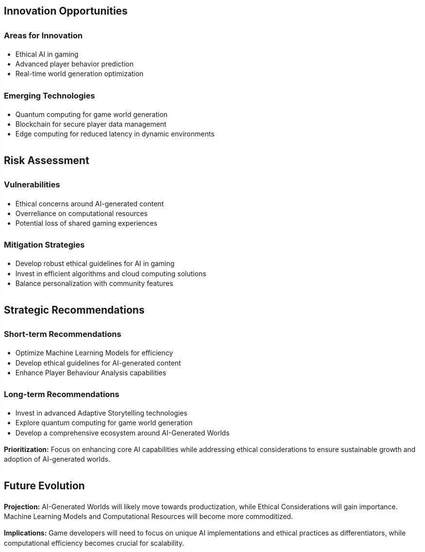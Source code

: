 ## Innovation Opportunities

### Areas for Innovation
- Ethical AI in gaming
- Advanced player behavior prediction
- Real-time world generation optimization

### Emerging Technologies
- Quantum computing for game world generation
- Blockchain for secure player data management
- Edge computing for reduced latency in dynamic environments

## Risk Assessment

### Vulnerabilities
- Ethical concerns around AI-generated content
- Overreliance on computational resources
- Potential loss of shared gaming experiences

### Mitigation Strategies
- Develop robust ethical guidelines for AI in gaming
- Invest in efficient algorithms and cloud computing solutions
- Balance personalization with community features

## Strategic Recommendations

### Short-term Recommendations
- Optimize Machine Learning Models for efficiency
- Develop ethical guidelines for AI-generated content
- Enhance Player Behaviour Analysis capabilities

### Long-term Recommendations
- Invest in advanced Adaptive Storytelling technologies
- Explore quantum computing for game world generation
- Develop a comprehensive ecosystem around AI-Generated Worlds

**Prioritization:** Focus on enhancing core AI capabilities while addressing ethical considerations to ensure sustainable growth and adoption of AI-generated worlds.

## Future Evolution

**Projection:** AI-Generated Worlds will likely move towards productization, while Ethical Considerations will gain importance. Machine Learning Models and Computational Resources will become more commoditized.

**Implications:** Game developers will need to focus on unique AI implementations and ethical practices as differentiators, while computational efficiency becomes crucial for scalability.
